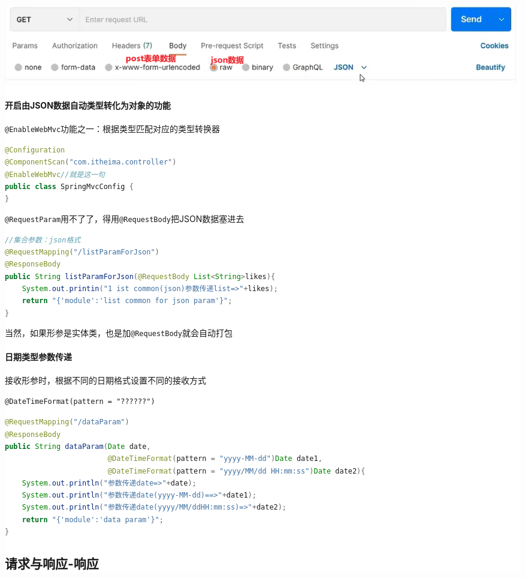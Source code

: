 

![image-20230107210927583](images/image-20230107210927583.png)

#### 开启由JSON数据自动类型转化为对象的功能

`@EnableWebMvc`功能之一：根据类型匹配对应的类型转换器

```java
@Configuration
@ComponentScan("com.itheima.controller")
@EnableWebMvc//就是这一句
public class SpringMvcConfig {
}
```

`@RequestParam`用不了了，得用`@RequestBody`把JSON数据塞进去

```java
//集合参数：json格式
@RequestMapping("/listParamForJson")
@ResponseBody
public String listParamForJson(@RequestBody List<String>likes){
	System.out.printin("1 ist common(json)参数传递list=>"+likes);
	return "{'module':'list common for json param'}";
}
```

当然，如果形参是实体类，也是加`@RequestBody`就会自动打包

#### 日期类型参数传递

接收形参时，根据不同的日期格式设置不同的接收方式

`@DateTimeFormat(pattern = "??????")`

```java
@RequestMapping("/dataParam")
@ResponseBody
public String dataParam(Date date,
                        @DateTimeFormat(pattern = "yyyy-MM-dd")Date date1,
                        @DateTimeFormat(pattern = "yyyy/MM/dd HH:mm:ss")Date date2){
	System.out.println("参数传递date=>"+date);
	System.out.println("参数传递date(yyyy-MM-dd)==>"+date1);
	System.out.println("参数传递date(yyyy/MM/ddHH:mm:ss)=>"+date2);
	return "{'module':'data param'}";
}
```

## 请求与响应-响应
